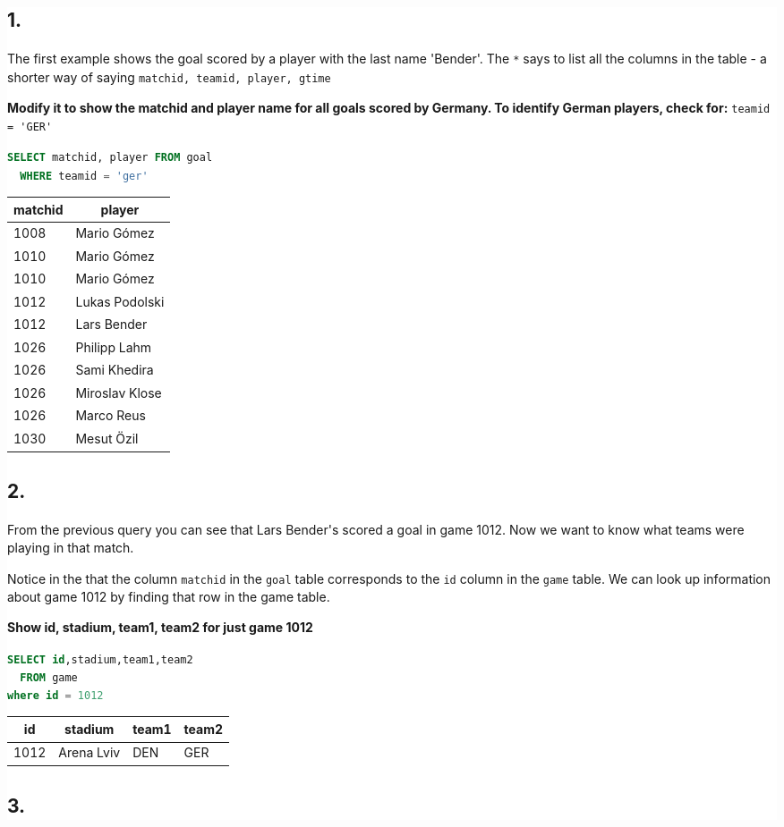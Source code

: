 ## 1.

The first example shows the goal scored by a player with the last name 'Bender'. The `*` says to list all the columns in the table - a shorter way of saying `matchid, teamid, player, gtime`

**Modify it to show the matchid and player name for all goals scored by Germany. To identify German players, check for:** `teamid = 'GER'`

```sql
SELECT matchid, player FROM goal 
  WHERE teamid = 'ger'
```

| matchid |     player     |
|---------|----------------|
|    1008 | Mario Gómez    |
|    1010 | Mario Gómez    |
|    1010 | Mario Gómez    |
|    1012 | Lukas Podolski |
|    1012 | Lars Bender    |
|    1026 | Philipp Lahm   |
|    1026 | Sami Khedira   |
|    1026 | Miroslav Klose |
|    1026 | Marco Reus     |
|    1030 | Mesut Özil     |

## 2.

From the previous query you can see that Lars Bender's scored a goal in game 1012. Now we want to know what teams were playing in that match.

Notice in the that the column `matchid` in the `goal` table corresponds to the `id` column in the `game` table. We can look up information about game 1012 by finding that row in the game table.

**Show id, stadium, team1, team2 for just game 1012**

```sql
SELECT id,stadium,team1,team2
  FROM game
where id = 1012
```

|  id  |  stadium   | team1 | team2 |
|------|------------|-------|-------|
| 1012 | Arena Lviv | DEN   | GER   |

## 3.
